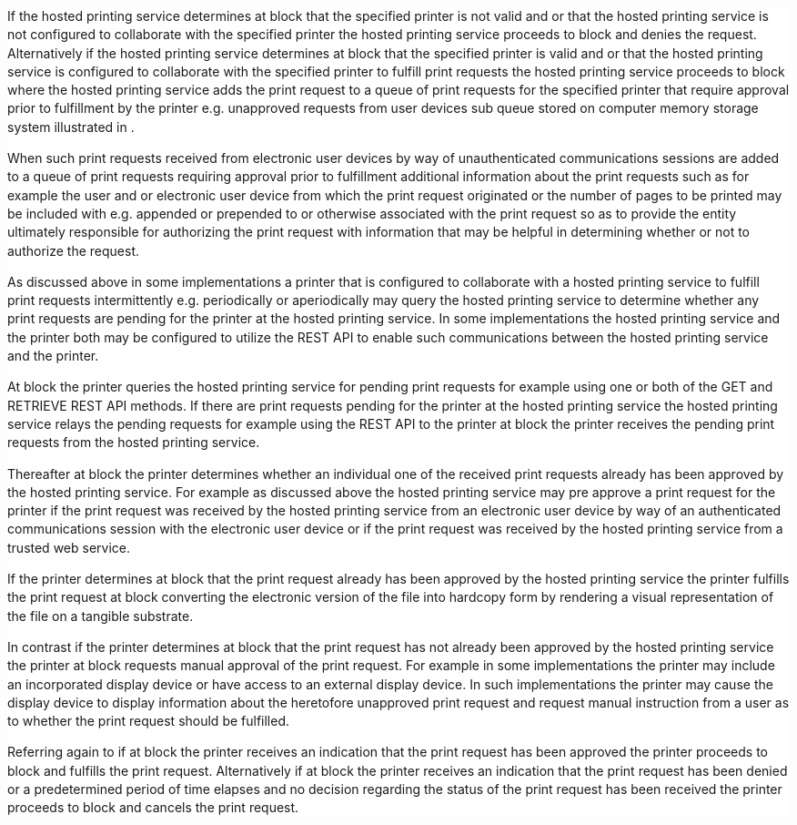 If the hosted printing service determines at block that the specified printer is not valid and or that the hosted printing service is not configured to collaborate with the specified printer the hosted printing service proceeds to block and denies the request. Alternatively if the hosted printing service determines at block that the specified printer is valid and or that the hosted printing service is configured to collaborate with the specified printer to fulfill print requests the hosted printing service proceeds to block where the hosted printing service adds the print request to a queue of print requests for the specified printer that require approval prior to fulfillment by the printer e.g. unapproved requests from user devices sub queue stored on computer memory storage system illustrated in .

When such print requests received from electronic user devices by way of unauthenticated communications sessions are added to a queue of print requests requiring approval prior to fulfillment additional information about the print requests such as for example the user and or electronic user device from which the print request originated or the number of pages to be printed may be included with e.g. appended or prepended to or otherwise associated with the print request so as to provide the entity ultimately responsible for authorizing the print request with information that may be helpful in determining whether or not to authorize the request.

As discussed above in some implementations a printer that is configured to collaborate with a hosted printing service to fulfill print requests intermittently e.g. periodically or aperiodically may query the hosted printing service to determine whether any print requests are pending for the printer at the hosted printing service. In some implementations the hosted printing service and the printer both may be configured to utilize the REST API to enable such communications between the hosted printing service and the printer.

At block the printer queries the hosted printing service for pending print requests for example using one or both of the GET and RETRIEVE REST API methods. If there are print requests pending for the printer at the hosted printing service the hosted printing service relays the pending requests for example using the REST API to the printer at block the printer receives the pending print requests from the hosted printing service.

Thereafter at block the printer determines whether an individual one of the received print requests already has been approved by the hosted printing service. For example as discussed above the hosted printing service may pre approve a print request for the printer if the print request was received by the hosted printing service from an electronic user device by way of an authenticated communications session with the electronic user device or if the print request was received by the hosted printing service from a trusted web service.

If the printer determines at block that the print request already has been approved by the hosted printing service the printer fulfills the print request at block converting the electronic version of the file into hardcopy form by rendering a visual representation of the file on a tangible substrate.

In contrast if the printer determines at block that the print request has not already been approved by the hosted printing service the printer at block requests manual approval of the print request. For example in some implementations the printer may include an incorporated display device or have access to an external display device. In such implementations the printer may cause the display device to display information about the heretofore unapproved print request and request manual instruction from a user as to whether the print request should be fulfilled.

Referring again to if at block the printer receives an indication that the print request has been approved the printer proceeds to block and fulfills the print request. Alternatively if at block the printer receives an indication that the print request has been denied or a predetermined period of time elapses and no decision regarding the status of the print request has been received the printer proceeds to block and cancels the print request.
